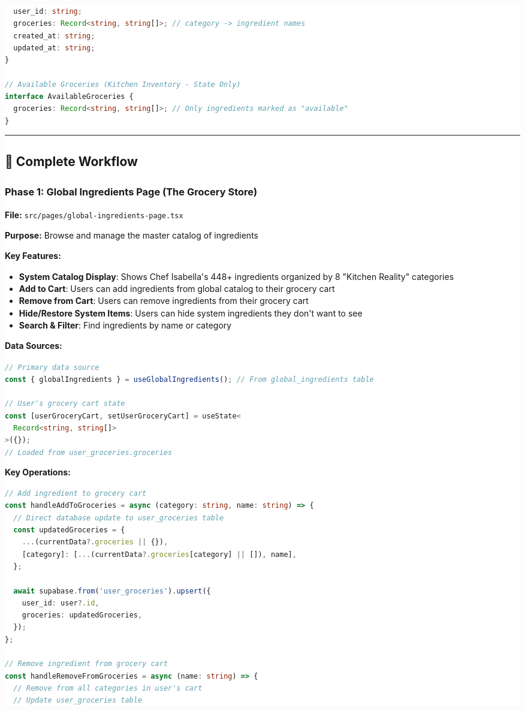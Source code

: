 ```typescript
  user_id: string;
  groceries: Record<string, string[]>; // category -> ingredient names
  created_at: string;
  updated_at: string;
}

// Available Groceries (Kitchen Inventory - State Only)
interface AvailableGroceries {
  groceries: Record<string, string[]>; // Only ingredients marked as "available"
}
```

---

## 🔄 **Complete Workflow**

### **Phase 1: Global Ingredients Page (The Grocery Store)**

**File:** `src/pages/global-ingredients-page.tsx`

**Purpose:** Browse and manage the master catalog of ingredients

**Key Features:**

- **System Catalog Display**: Shows Chef Isabella's 448+ ingredients organized by 8 "Kitchen Reality" categories
- **Add to Cart**: Users can add ingredients from global catalog to their grocery cart
- **Remove from Cart**: Users can remove ingredients from their grocery cart
- **Hide/Restore System Items**: Users can hide system ingredients they don't want to see
- **Search & Filter**: Find ingredients by name or category

**Data Sources:**

```typescript
// Primary data source
const { globalIngredients } = useGlobalIngredients(); // From global_ingredients table

// User's grocery cart state
const [userGroceryCart, setUserGroceryCart] = useState<
  Record<string, string[]>
>({});
// Loaded from user_groceries.groceries
```

**Key Operations:**

```typescript
// Add ingredient to grocery cart
const handleAddToGroceries = async (category: string, name: string) => {
  // Direct database update to user_groceries table
  const updatedGroceries = {
    ...(currentData?.groceries || {}),
    [category]: [...(currentData?.groceries[category] || []), name],
  };

  await supabase.from('user_groceries').upsert({
    user_id: user?.id,
    groceries: updatedGroceries,
  });
};

// Remove ingredient from grocery cart
const handleRemoveFromGroceries = async (name: string) => {
  // Remove from all categories in user's cart
  // Update user_groceries table
```